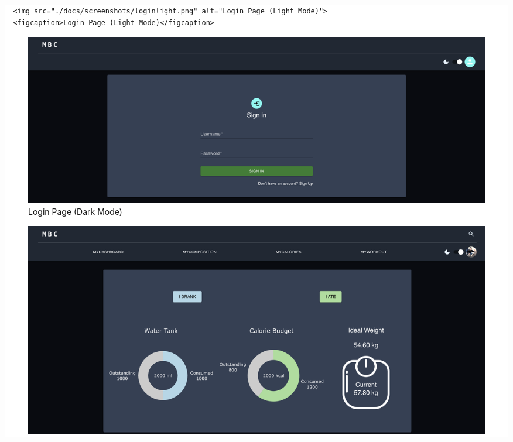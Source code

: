       <img src="./docs/screenshots/loginlight.png" alt="Login Page (Light Mode)">
      <figcaption>Login Page (Light Mode)</figcaption>
</figure>

<figure>
      <img src="./docs/screenshots/logindark.png" alt="Login Page (Dark Mode)">
      <figcaption>Login Page (Dark Mode)</figcaption>
</figure>

<figure>
      <img src="./docs/screenshots/dailygoals.png" alt="Daily Goals Dashboard">